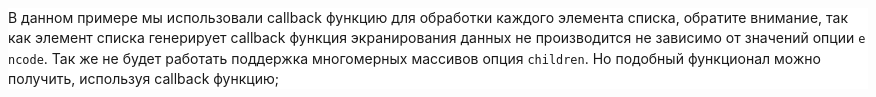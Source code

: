 В данном примере мы использовали callback функцию для обработки каждого элемента списка, обратите внимание, так как
элемент списка генерирует callback функция экранирования данных не производится не зависимо от значений опции `encode`.
Так же не будет работать поддержка многомерных массивов опция `children`. Но подобный функционал можно получить, используя callback функцию;
